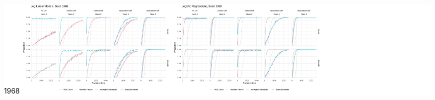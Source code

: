 <tr> <td align="center"> 1968 </td> <td align="center"> <img width="300" src="./figs/1968-llm.svg" /> </td> <td align="center"> <img width="300" src="./figs/1968-lrm.svg" /> </td> </tr>
